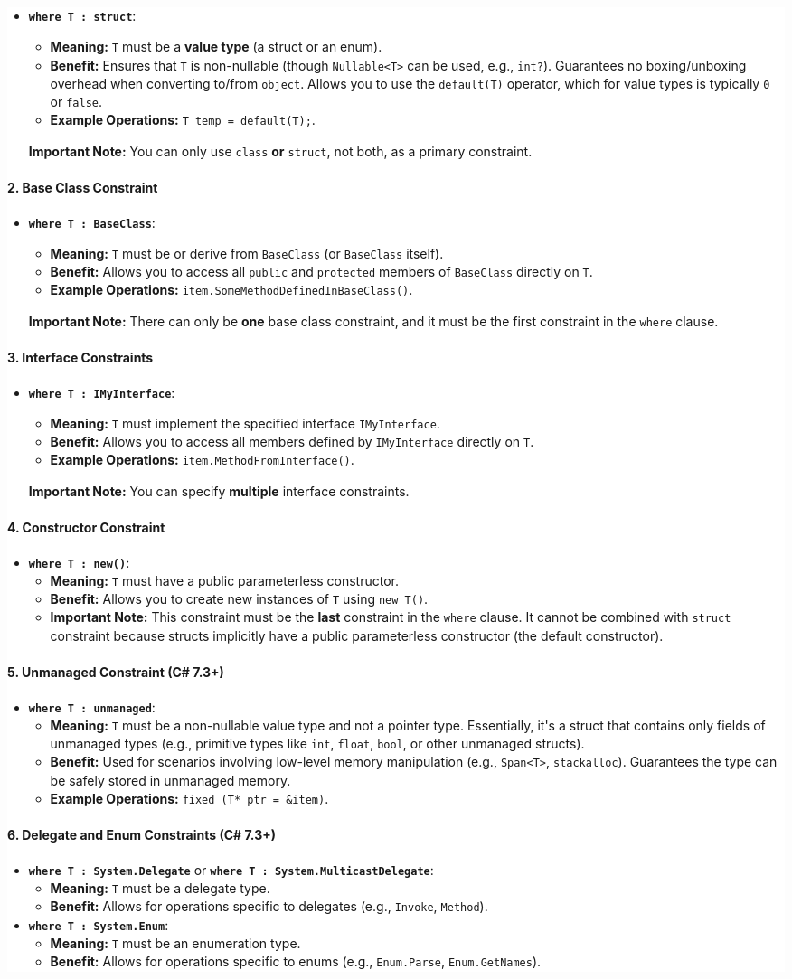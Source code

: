 * **`where T : struct`**:
    * **Meaning:** `T` must be a **value type** (a struct or an enum).
    * **Benefit:** Ensures that `T` is non-nullable (though `Nullable<T>` can be used, e.g., `int?`). Guarantees no boxing/unboxing overhead when converting to/from `object`. Allows you to use the `default(T)` operator, which for value types is typically `0` or `false`.
    * **Example Operations:** `T temp = default(T);`.

    **Important Note:** You can only use `class` **or** `struct`, not both, as a primary constraint.

#### 2. Base Class Constraint

* **`where T : BaseClass`**:
    * **Meaning:** `T` must be or derive from `BaseClass` (or `BaseClass` itself).
    * **Benefit:** Allows you to access all `public` and `protected` members of `BaseClass` directly on `T`.
    * **Example Operations:** `item.SomeMethodDefinedInBaseClass()`.

    **Important Note:** There can only be **one** base class constraint, and it must be the first constraint in the `where` clause.

#### 3. Interface Constraints

* **`where T : IMyInterface`**:
    * **Meaning:** `T` must implement the specified interface `IMyInterface`.
    * **Benefit:** Allows you to access all members defined by `IMyInterface` directly on `T`.
    * **Example Operations:** `item.MethodFromInterface()`.

    **Important Note:** You can specify **multiple** interface constraints.

#### 4. Constructor Constraint

* **`where T : new()`**:
    * **Meaning:** `T` must have a public parameterless constructor.
    * **Benefit:** Allows you to create new instances of `T` using `new T()`.
    * **Important Note:** This constraint must be the **last** constraint in the `where` clause. It cannot be combined with `struct` constraint because structs implicitly have a public parameterless constructor (the default constructor).

#### 5. Unmanaged Constraint (C# 7.3+)

* **`where T : unmanaged`**:
    * **Meaning:** `T` must be a non-nullable value type and not a pointer type. Essentially, it's a struct that contains only fields of unmanaged types (e.g., primitive types like `int`, `float`, `bool`, or other unmanaged structs).
    * **Benefit:** Used for scenarios involving low-level memory manipulation (e.g., `Span<T>`, `stackalloc`). Guarantees the type can be safely stored in unmanaged memory.
    * **Example Operations:** `fixed (T* ptr = &item)`.

#### 6. Delegate and Enum Constraints (C# 7.3+)

* **`where T : System.Delegate`** or **`where T : System.MulticastDelegate`**:
    * **Meaning:** `T` must be a delegate type.
    * **Benefit:** Allows for operations specific to delegates (e.g., `Invoke`, `Method`).
* **`where T : System.Enum`**:
    * **Meaning:** `T` must be an enumeration type.
    * **Benefit:** Allows for operations specific to enums (e.g., `Enum.Parse`, `Enum.GetNames`).
